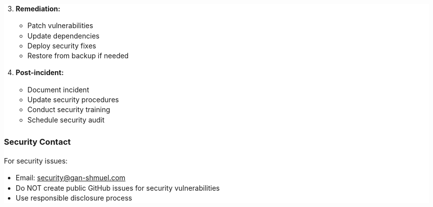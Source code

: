 3. **Remediation:**
   - Patch vulnerabilities
   - Update dependencies
   - Deploy security fixes
   - Restore from backup if needed

4. **Post-incident:**
   - Document incident
   - Update security procedures
   - Conduct security training
   - Schedule security audit

### Security Contact

For security issues:
- Email: security@gan-shmuel.com
- Do NOT create public GitHub issues for security vulnerabilities
- Use responsible disclosure process
